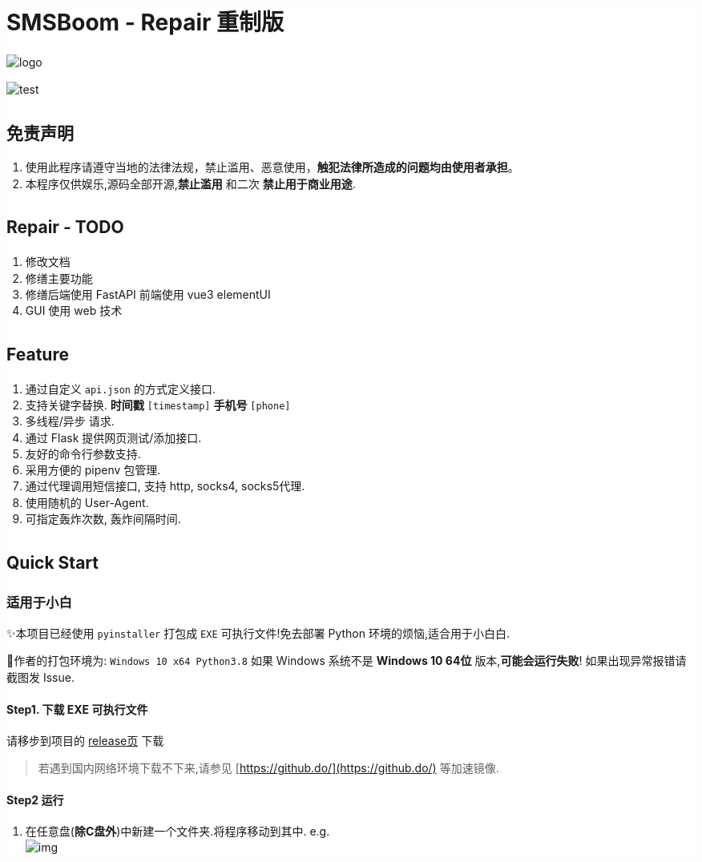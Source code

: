# SMSBoom - Repair 重制版

![logo](img/smsboom-logo.png)

![test](img/test2.gif)

## 免责声明

1. 使用此程序请遵守当地的法律法规，禁止滥用、恶意使用，**触犯法律所造成的问题均由使用者承担**。  
2. 本程序仅供娱乐,源码全部开源,**禁止滥用** 和二次 **禁止用于商业用途**.

## Repair - TODO

1. 修改文档
2. 修缮主要功能
3. 修缮后端使用 FastAPI 前端使用 vue3 elementUI
4. GUI 使用 web 技术

## Feature

1. 通过自定义 `api.json` 的方式定义接口.  
2. 支持关键字替换. **时间戳** `[timestamp]` **手机号** `[phone]`  
3. 多线程/异步 请求.  
4. 通过 Flask 提供网页测试/添加接口.  
5. 友好的命令行参数支持.  
6. 采用方便的 pipenv 包管理.  
7. 通过代理调用短信接口, 支持 http, socks4, socks5代理.
8. 使用随机的 User-Agent.
9. 可指定轰炸次数, 轰炸间隔时间.

## Quick Start

### 适用于小白

✨本项目已经使用 `pyinstaller` 打包成 `EXE` 可执行文件!免去部署 Python 环境的烦恼,适合用于小白白.  

🔨作者的打包环境为: `Windows 10 x64 Python3.8` 如果 Windows 系统不是 **Windows 10 64位** 版本,**可能会运行失败**! 如果出现异常报错请截图发 Issue.

#### Step1. 下载 EXE 可执行文件

 请移步到项目的 [release页](https://github.com/OpenEthan/SMSBoom/releases) 下载

 > 若遇到国内网络环境下载不下来,请参见 [https://github.do/](https://github.do/) 等加速镜像.

#### Step2 运行  

1. 在任意盘(**除C盘外**)中新建一个文件夹.将程序移动到其中. e.g.  
![img](https://cdn.jsdelivr.net/gh/OpenEthan/SMSBoom@master/img/e.g.1.png)
